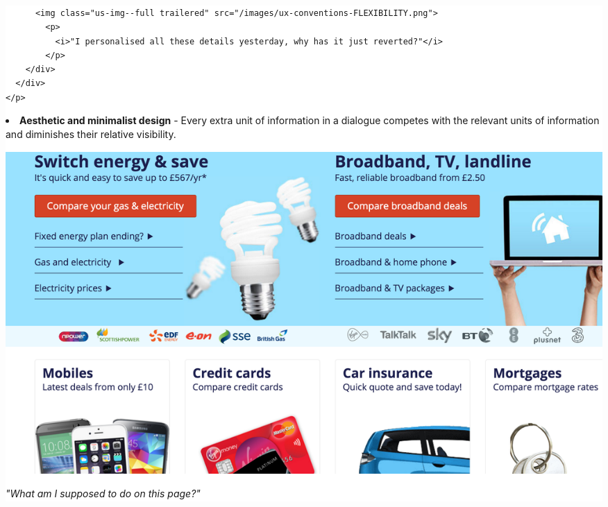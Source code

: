           <img class="us-img--full trailered" src="/images/ux-conventions-FLEXIBILITY.png">
            <p>
              <i>"I personalised all these details yesterday, why has it just reverted?"</i>
            </p>
        </div>
      </div>
    </p>  

 <li><strong>Aesthetic and minimalist design</strong> - Every extra unit of information in a dialogue competes with the relevant units of information and diminishes their relative visibility.</li> 
    <p>
      <div class="us-grid-row">
        <div class="us-col-md-6">
          <img class="us-img--full trailered" src="/images/ux-conventions-minimalist.png">
            <p>
              <i>"What am I supposed to do on this page?"</i>
            </p>
        </div>
      </div>
    </p>  
